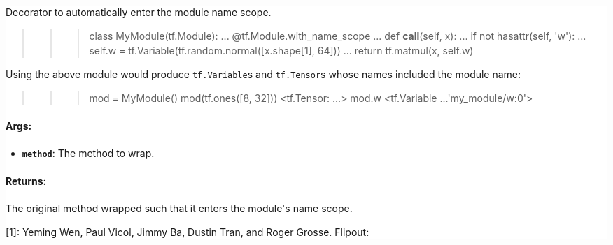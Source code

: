 Decorator to automatically enter the module name scope.

>>> class MyModule(tf.Module):
...   @tf.Module.with_name_scope
...   def __call__(self, x):
...     if not hasattr(self, 'w'):
...       self.w = tf.Variable(tf.random.normal([x.shape[1], 64]))
...     return tf.matmul(x, self.w)

Using the above module would produce `tf.Variable`s and `tf.Tensor`s whose
names included the module name:

>>> mod = MyModule()
>>> mod(tf.ones([8, 32]))
<tf.Tensor: ...>
>>> mod.w
<tf.Variable ...'my_module/w:0'>

#### Args:

* <b>`method`</b>: The method to wrap.


#### Returns:

The original method wrapped such that it enters the module's name scope.





[1]: Yeming Wen, Paul Vicol, Jimmy Ba, Dustin Tran, and Roger Grosse. Flipout: